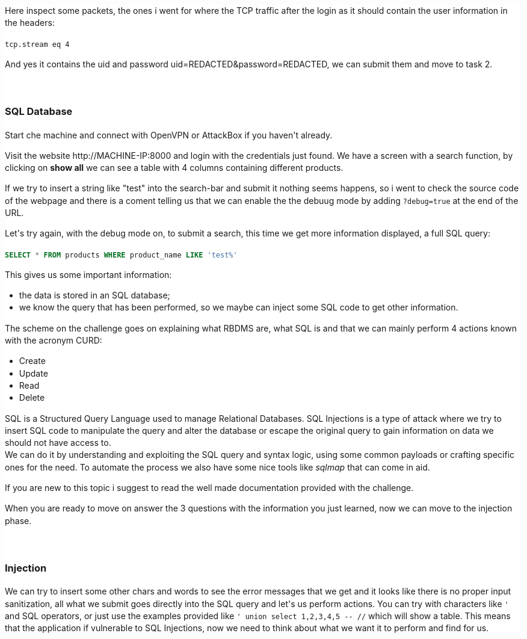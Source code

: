 Here inspect some packets, the ones i went for where the TCP traffic after the login as it should contain the user information in the headers:
```
tcp.stream eq 4
```

And yes it contains the uid and password uid=REDACTED&password=REDACTED, we can submit them and move to task 2.

<br/>

### SQL Database
Start che machine and connect with OpenVPN or AttackBox if you haven't already.

Visit the website http://MACHINE-IP:8000 and login with the credentials just found.
We have a screen with a search function, by clicking on **show all** we can see a table with 4 columns containing different products.

If we try to insert a string like "test" into the search-bar and submit it nothing seems happens, so i went to check the source code of the webpage and there is a coment telling us that we can enable the the debuug mode by adding `?debug=true` at the end of the URL.

Let's try again, with the debug mode on, to submit a search, this time we get more information displayed, a full SQL query:
```sql
SELECT * FROM products WHERE product_name LIKE 'test%'
```

This gives us some important information: 
- the data is stored in an SQL database;
- we know the query that has been performed, so we maybe can inject some SQL code to get other information.

The scheme on the challenge goes on explaining what RBDMS are, what SQL is and that we can mainly perform 4 actions known with the acronym CURD:
- Create
- Update
- Read 
- Delete

SQL is a Structured Query Language used to manage Relational Databases.
SQL Injections is a type of attack where we try to insert SQL code to manipulate the query and alter the database or escape the original query to gain information on data we should not have access to. <br>
We can do it by understanding and exploiting the SQL query and syntax logic, using some common payloads or crafting specific ones for the need.
To automate the process we also have some nice tools like *sqlmap* that can come in aid.

If you are new to this topic i suggest to read the well made documentation provided with the challenge.

When you are ready to move on answer the 3 questions with the information you just learned, now we can move to the injection phase.

<br/>

### Injection
We can try to insert some other chars and words to see the error messages that we get and it looks like there is no proper input sanitization, all what we submit goes directly into the SQL query and let's us perform actions.
You can try with characters like `'` and SQL operators, or just use the examples provided like `' union select 1,2,3,4,5 -- //` which will show a table.
This means that the application if vulnerable to SQL Injections, now we need to think about what we want it to perform and find for us.
